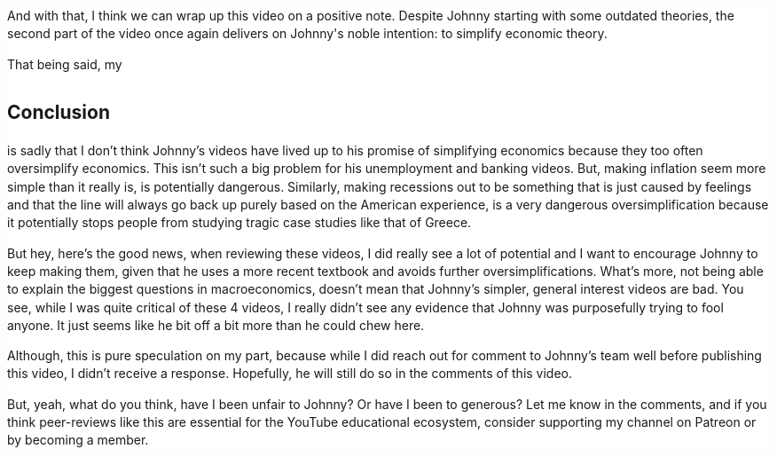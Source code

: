 And with that, I think we can wrap up this video on a positive note. Despite Johnny starting with some outdated theories, the second part of the video once again delivers on Johnny's noble intention: to simplify economic theory.

That being said, my 

## Conclusion

is sadly that I don’t think Johnny’s videos have lived up to his promise of simplifying economics because they too often oversimplify economics. This isn’t such a big problem for his unemployment and banking videos. But, making inflation seem more simple than it really is, is potentially dangerous. Similarly, making recessions out to be something that is just caused by feelings and that the line will always go back up purely based on the American experience, is a very dangerous oversimplification because it potentially stops people from studying tragic case studies like that of Greece. 

But hey, here’s the good news, when reviewing these videos, I did really see a lot of potential and I want to encourage Johnny to keep making them, given that he uses a more recent textbook and avoids further oversimplifications. What’s more, not being able to explain the biggest questions in macroeconomics, doesn’t mean that Johnny’s simpler, general interest videos are bad. You see, while I was quite critical of these 4 videos,  I really didn’t see any evidence that Johnny was purposefully trying to fool anyone. It just seems like he bit off a bit more than he could chew here. 

Although, this is pure speculation on my part, because while I did reach out for comment to Johnny’s team well before publishing this video, I didn’t receive a response. Hopefully, he will still do so in the comments of this video. 

But, yeah, what do you think, have I been unfair to Johnny? Or have I been to generous? Let me know in the comments, and if you think peer-reviews like this are essential for the YouTube educational ecosystem, consider supporting my channel on Patreon or by becoming a member.
